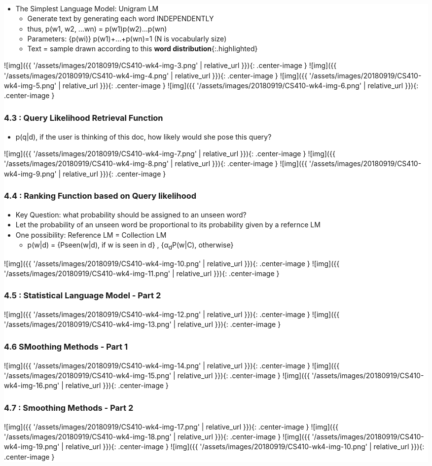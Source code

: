 * The Simplest Language Model: Unigram LM
    * Generate text by generating each word INDEPENDENTLY
    * thus, p(w1, w2, ...wn) = p(w1)p(w2)...p(wn)
    * Parameters: {p(wi)} p(w1)+...+p(wn)=1 (N is vocabularly size)
    * Text = sample drawn according to this **word distribution**{:.highlighted}


![img]({{ '/assets/images/20180919/CS410-wk4-img-3.png' | relative_url }}){: .center-image }
![img]({{ '/assets/images/20180919/CS410-wk4-img-4.png' | relative_url }}){: .center-image }
![img]({{ '/assets/images/20180919/CS410-wk4-img-5.png' | relative_url }}){: .center-image }
![img]({{ '/assets/images/20180919/CS410-wk4-img-6.png' | relative_url }}){: .center-image }

### 4.3 : Query Likelihood Retrieval Function
* p(q\|d), if the user is thinking of this doc, how likely would she pose this query?

![img]({{ '/assets/images/20180919/CS410-wk4-img-7.png' | relative_url }}){: .center-image }
![img]({{ '/assets/images/20180919/CS410-wk4-img-8.png' | relative_url }}){: .center-image }
![img]({{ '/assets/images/20180919/CS410-wk4-img-9.png' | relative_url }}){: .center-image }

### 4.4 : Ranking Function based on Query likelihood
* Key Question: what probability should be assigned to an unseen word?
* Let the probability of an unseen word be proportional to its probability given by a refernce LM
* One possibility: Reference LM = Collection LM
    * p(w\|d) = {Pseen(w\|d), if w is seen in d} , {&alpha;<sub>d</sub>P(w\|C), otherwise}
    

![img]({{ '/assets/images/20180919/CS410-wk4-img-10.png' | relative_url }}){: .center-image }
![img]({{ '/assets/images/20180919/CS410-wk4-img-11.png' | relative_url }}){: .center-image }

### 4.5 : Statistical Language Model - Part 2

![img]({{ '/assets/images/20180919/CS410-wk4-img-12.png' | relative_url }}){: .center-image }
![img]({{ '/assets/images/20180919/CS410-wk4-img-13.png' | relative_url }}){: .center-image }

### 4.6 SMoothing Methods - Part 1

![img]({{ '/assets/images/20180919/CS410-wk4-img-14.png' | relative_url }}){: .center-image }
![img]({{ '/assets/images/20180919/CS410-wk4-img-15.png' | relative_url }}){: .center-image }
![img]({{ '/assets/images/20180919/CS410-wk4-img-16.png' | relative_url }}){: .center-image }

### 4.7 : Smoothing Methods - Part 2

![img]({{ '/assets/images/20180919/CS410-wk4-img-17.png' | relative_url }}){: .center-image }
![img]({{ '/assets/images/20180919/CS410-wk4-img-18.png' | relative_url }}){: .center-image }
![img]({{ '/assets/images/20180919/CS410-wk4-img-19.png' | relative_url }}){: .center-image }
![img]({{ '/assets/images/20180919/CS410-wk4-img-10.png' | relative_url }}){: .center-image }
